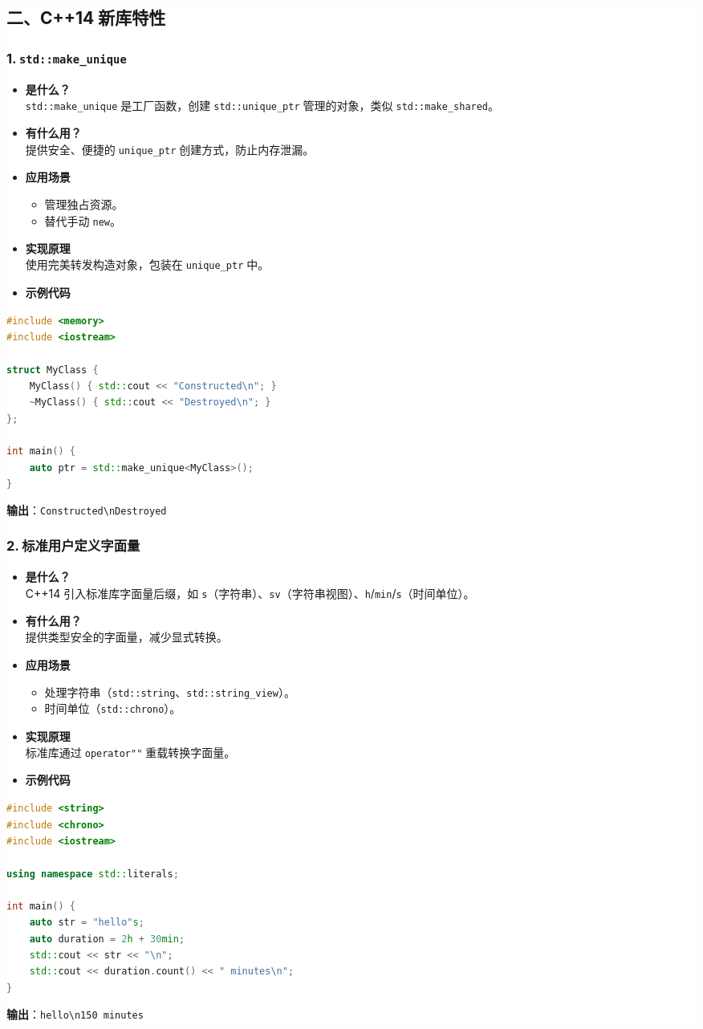 ## 二、C++14 新库特性

### 1. `std::make_unique`

- **是什么？**  
  `std::make_unique` 是工厂函数，创建 `std::unique_ptr` 管理的对象，类似 `std::make_shared`。

- **有什么用？**  
  提供安全、便捷的 `unique_ptr` 创建方式，防止内存泄漏。

- **应用场景**  
  - 管理独占资源。
  - 替代手动 `new`。

- **实现原理**  
  使用完美转发构造对象，包装在 `unique_ptr` 中。

- **示例代码**  
```cpp
#include <memory>
#include <iostream>

struct MyClass {
    MyClass() { std::cout << "Constructed\n"; }
    ~MyClass() { std::cout << "Destroyed\n"; }
};

int main() {
    auto ptr = std::make_unique<MyClass>();
}
```
**输出**：`Constructed\nDestroyed`

### 2. 标准用户定义字面量

- **是什么？**  
  C++14 引入标准库字面量后缀，如 `s`（字符串）、`sv`（字符串视图）、`h`/`min`/`s`（时间单位）。

- **有什么用？**  
  提供类型安全的字面量，减少显式转换。

- **应用场景**  
  - 处理字符串（`std::string`、`std::string_view`）。
  - 时间单位（`std::chrono`）。

- **实现原理**  
  标准库通过 `operator""` 重载转换字面量。

- **示例代码**  
```cpp
#include <string>
#include <chrono>
#include <iostream>

using namespace std::literals;

int main() {
    auto str = "hello"s;
    auto duration = 2h + 30min;
    std::cout << str << "\n";
    std::cout << duration.count() << " minutes\n";
}
```
**输出**：`hello\n150 minutes`
